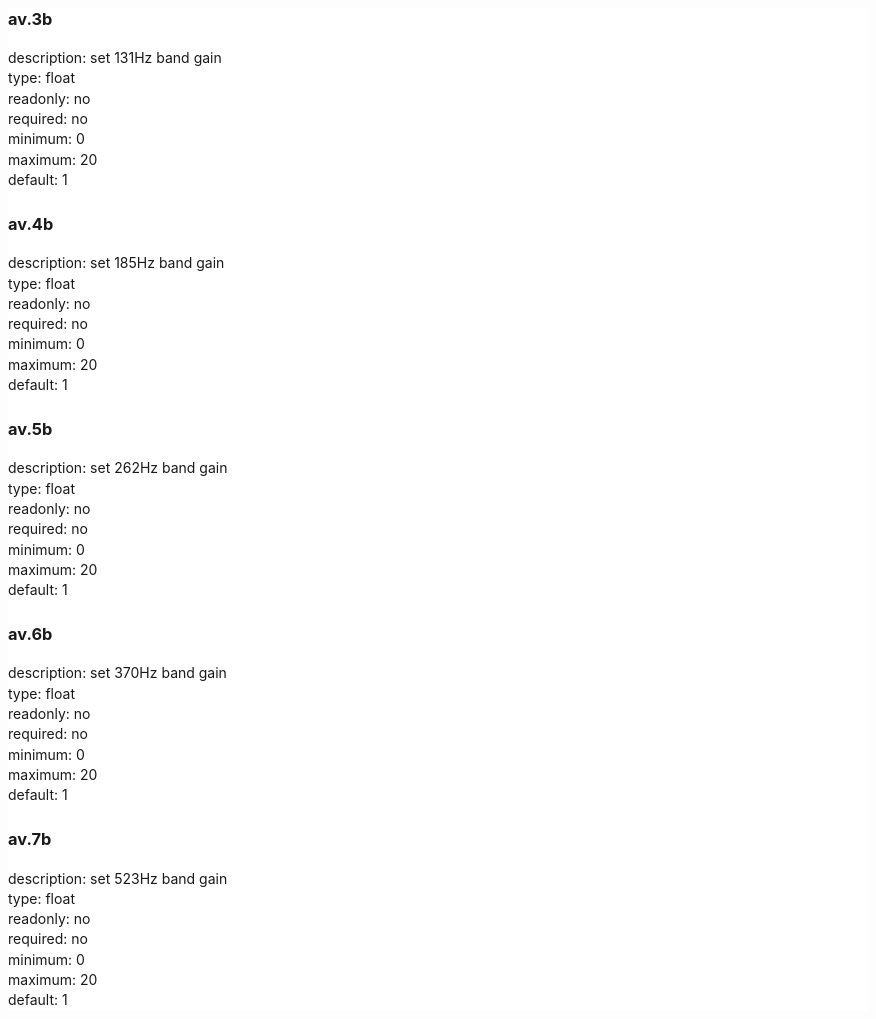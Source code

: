 ### av.3b

  
description:
set 131Hz band gain  
type: float  
readonly: no  
required: no  
minimum: 0  
maximum: 20  
default: 1  

### av.4b

  
description:
set 185Hz band gain  
type: float  
readonly: no  
required: no  
minimum: 0  
maximum: 20  
default: 1  

### av.5b

  
description:
set 262Hz band gain  
type: float  
readonly: no  
required: no  
minimum: 0  
maximum: 20  
default: 1  

### av.6b

  
description:
set 370Hz band gain  
type: float  
readonly: no  
required: no  
minimum: 0  
maximum: 20  
default: 1  

### av.7b

  
description:
set 523Hz band gain  
type: float  
readonly: no  
required: no  
minimum: 0  
maximum: 20  
default: 1  
